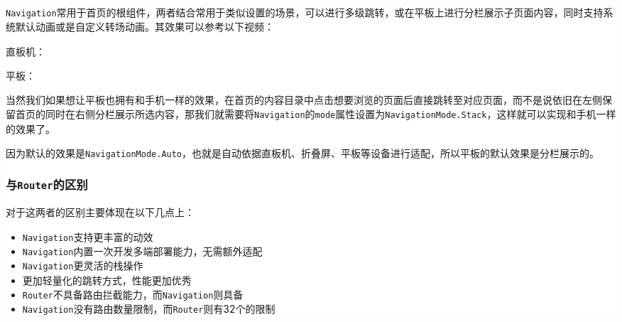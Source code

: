 `Navigation`常用于首页的根组件，两者结合常用于类似设置的场景，可以进行多级跳转，或在平板上进行分栏展示子页面内容，同时支持系统默认动画或是自定义转场动画。其效果可以参考以下视频：

直板机：

<video width="100%" controls>
  <source src="4.mp4" type="video/mp4">
  您的浏览器不支持视频标签。
</video>

平板：

<video width="100%" controls>
  <source src="4.mp4" type="video/mp4">
  您的浏览器不支持视频标签。
</video>

当然我们如果想让平板也拥有和手机一样的效果，在首页的内容目录中点击想要浏览的页面后直接跳转至对应页面，而不是说依旧在左侧保留首页的同时在右侧分栏展示所选内容，那我们就需要将`Navigation`的`mode`属性设置为`NavigationMode.Stack`，这样就可以实现和手机一样的效果了。

因为默认的效果是`NavigationMode.Auto`，也就是自动依据直板机、折叠屏、平板等设备进行适配，所以平板的默认效果是分栏展示的。

### 与`Router`的区别

对于这两者的区别主要体现在以下几点上：

* `Navigation`支持更丰富的动效
* `Navigation`内置一次开发多端部署能力，无需额外适配
* `Navigation`更灵活的栈操作
* 更加轻量化的跳转方式，性能更加优秀
* `Router`不具备路由拦截能力，而`Navigation`则具备
* `Navigation`没有路由数量限制，而`Router`则有32个的限制
